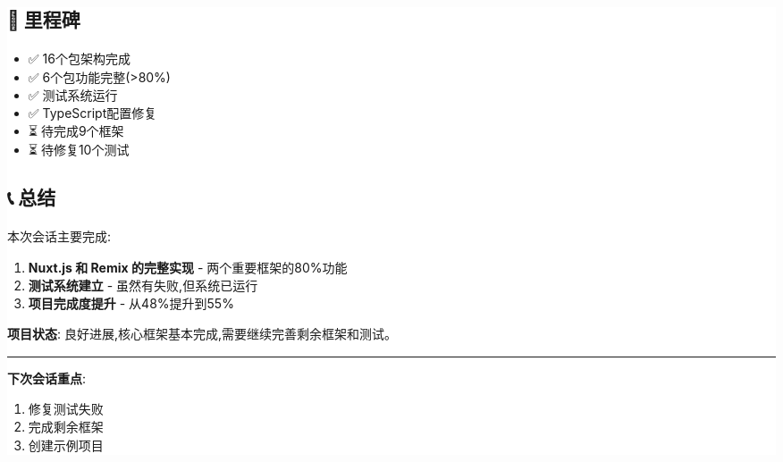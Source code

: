 ## 🎉 里程碑

- ✅ 16个包架构完成
- ✅ 6个包功能完整(>80%)
- ✅ 测试系统运行
- ✅ TypeScript配置修复
- ⏳ 待完成9个框架
- ⏳ 待修复10个测试

## 📞 总结

本次会话主要完成:

1. **Nuxt.js 和 Remix 的完整实现** - 两个重要框架的80%功能
2. **测试系统建立** - 虽然有失败,但系统已运行
3. **项目完成度提升** - 从48%提升到55%

**项目状态**: 良好进展,核心框架基本完成,需要继续完善剩余框架和测试。

---

**下次会话重点**:
1. 修复测试失败
2. 完成剩余框架
3. 创建示例项目
